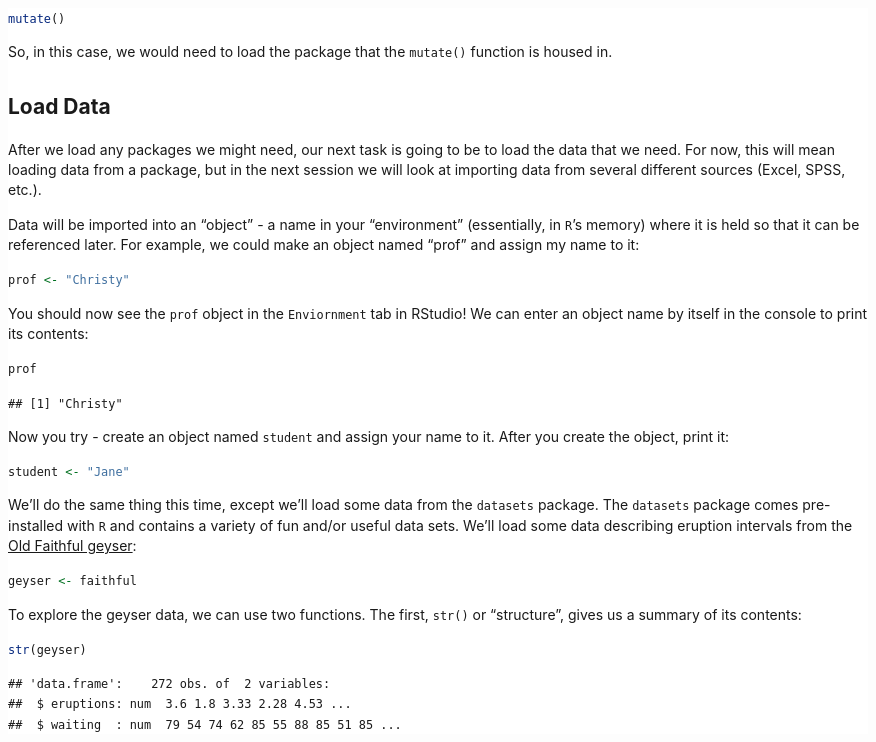 ``` r
mutate()
```

So, in this case, we would need to load the package that the `mutate()`
function is housed in.

## Load Data

After we load any packages we might need, our next task is going to be
to load the data that we need. For now, this will mean loading data from
a package, but in the next session we will look at importing data from
several different sources (Excel, SPSS, etc.).

Data will be imported into an “object” - a name in your “environment”
(essentially, in `R`’s memory) where it is held so that it can be
referenced later. For example, we could make an object named “prof” and
assign my name to it:

``` r
prof <- "Christy"
```

You should now see the `prof` object in the `Enviornment` tab in
RStudio! We can enter an object name by itself in the console to print
its contents:

``` r
prof
```

    ## [1] "Christy"

Now you try - create an object named `student` and assign your name to
it. After you create the object, print it:

``` r
student <- "Jane"
```

We’ll do the same thing this time, except we’ll load some data from the
`datasets` package. The `datasets` package comes pre-installed with `R`
and contains a variety of fun and/or useful data sets. We’ll load some
data describing eruption intervals from the [Old Faithful
geyser](https://en.wikipedia.org/wiki/Old_Faithful):

``` r
geyser <- faithful
```

To explore the geyser data, we can use two functions. The first, `str()`
or “structure”, gives us a summary of its contents:

``` r
str(geyser)
```

    ## 'data.frame':    272 obs. of  2 variables:
    ##  $ eruptions: num  3.6 1.8 3.33 2.28 4.53 ...
    ##  $ waiting  : num  79 54 74 62 85 55 88 85 51 85 ...

